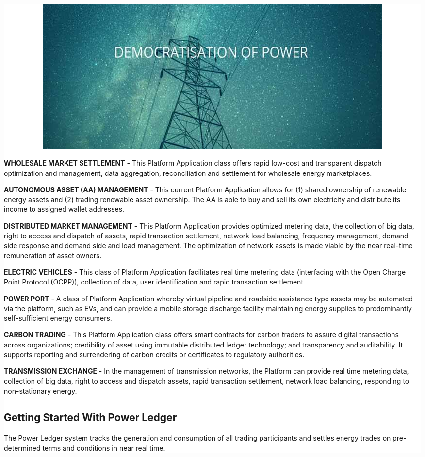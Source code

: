 <center><img src="/images/power-ledger-004.jpg" alt="power ledger coin"></center>

<p><b>WHOLESALE MARKET SETTLEMENT</b> - This Platform Application class offers rapid low-cost and transparent dispatch optimization and management, data aggregation, reconciliation and settlement for wholesale energy marketplaces.</p>

<p><b>AUTONOMOUS ASSET (AA) MANAGEMENT</b> - This current Platform Application allows for (1) shared ownership of renewable energy assets and (2) trading renewable asset ownership. The AA is able to buy and sell its own electricity and distribute its income to assigned wallet addresses.</p>

<p><b>DISTRIBUTED MARKET MANAGEMENT</b> - This Platform Application provides optimized metering data, the collection of big data, right to access and dispatch of assets, <a href="/bitcoin-legal-issues/">rapid transaction settlement</a>, network load balancing, frequency management, demand side response and demand side and load management. The optimization of network assets is made viable by the near real-time remuneration of asset owners.</p>

<p><b>ELECTRIC VEHICLES</b> - This class of Platform Application facilitates real time metering data (interfacing with the Open Charge Point Protocol (OCPP)), collection of data, user identification and rapid transaction settlement.</p>

<p><b>POWER PORT</b> - A class of Platform Application whereby virtual pipeline and roadside assistance type assets may be automated via the platform, such as EVs, and can provide a mobile storage discharge facility maintaining energy supplies to predominantly self-sufficient energy consumers.</p>

<p><b>CARBON TRADING</b> - This Platform Application class offers smart contracts for carbon traders to assure digital transactions across organizations; credibility of asset using immutable distributed ledger technology; and transparency and auditability. It supports reporting and surrendering of carbon credits or certificates to regulatory authorities.</p>

<p><b>TRANSMISSION EXCHANGE</b> - In the management of transmission networks, the Platform can provide real time metering data, collection of big data, right to access and dispatch assets, rapid transaction settlement, network load balancing, responding to non-stationary energy.</p>

<h2 id="getting">Getting Started With Power Ledger</h2>

<center><iframe width="700" height="394" src="https://www.youtube.com/embed/7U0YojaoigI" frameborder="0" gesture="media" allowfullscreen></iframe></center>

<p>The Power Ledger system tracks the generation and consumption of all trading participants and settles energy trades on pre-determined terms and conditions in near real time. </p>
